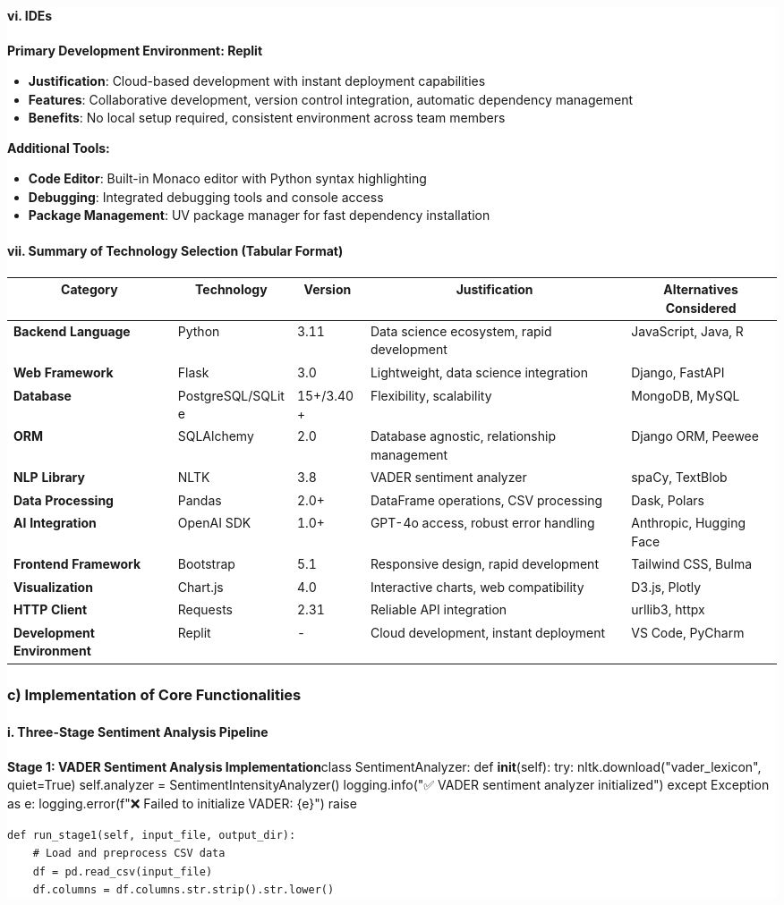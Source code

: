 #### vi. IDEs

**Primary Development Environment: Replit**
- **Justification**: Cloud-based development with instant deployment capabilities
- **Features**: Collaborative development, version control integration, automatic dependency management
- **Benefits**: No local setup required, consistent environment across team members

**Additional Tools:**
- **Code Editor**: Built-in Monaco editor with Python syntax highlighting
- **Debugging**: Integrated debugging tools and console access
- **Package Management**: UV package manager for fast dependency installation

#### vii. Summary of Technology Selection (Tabular Format)

| Category | Technology | Version | Justification | Alternatives Considered |
|----------|------------|---------|---------------|------------------------|
| **Backend Language** | Python | 3.11 | Data science ecosystem, rapid development | JavaScript, Java, R |
| **Web Framework** | Flask | 3.0 | Lightweight, data science integration | Django, FastAPI |
| **Database** | PostgreSQL/SQLite | 15+/3.40+ | Flexibility, scalability | MongoDB, MySQL |
| **ORM** | SQLAlchemy | 2.0 | Database agnostic, relationship management | Django ORM, Peewee |
| **NLP Library** | NLTK | 3.8 | VADER sentiment analyzer | spaCy, TextBlob |
| **Data Processing** | Pandas | 2.0+ | DataFrame operations, CSV processing | Dask, Polars |
| **AI Integration** | OpenAI SDK | 1.0+ | GPT-4o access, robust error handling | Anthropic, Hugging Face |
| **Frontend Framework** | Bootstrap | 5.1 | Responsive design, rapid development | Tailwind CSS, Bulma |
| **Visualization** | Chart.js | 4.0 | Interactive charts, web compatibility | D3.js, Plotly |
| **HTTP Client** | Requests | 2.31 | Reliable API integration | urllib3, httpx |
| **Development Environment** | Replit | - | Cloud development, instant deployment | VS Code, PyCharm |

### c) Implementation of Core Functionalities

#### i. Three-Stage Sentiment Analysis Pipeline

**Stage 1: VADER Sentiment Analysis Implementation**class SentimentAnalyzer:
    def __init__(self):
        try:
            nltk.download("vader_lexicon", quiet=True)
            self.analyzer = SentimentIntensityAnalyzer()
            logging.info("✅ VADER sentiment analyzer initialized")
        except Exception as e:
            logging.error(f"❌ Failed to initialize VADER: {e}")
            raise

    def run_stage1(self, input_file, output_dir):
        # Load and preprocess CSV data
        df = pd.read_csv(input_file)
        df.columns = df.columns.str.strip().str.lower()
